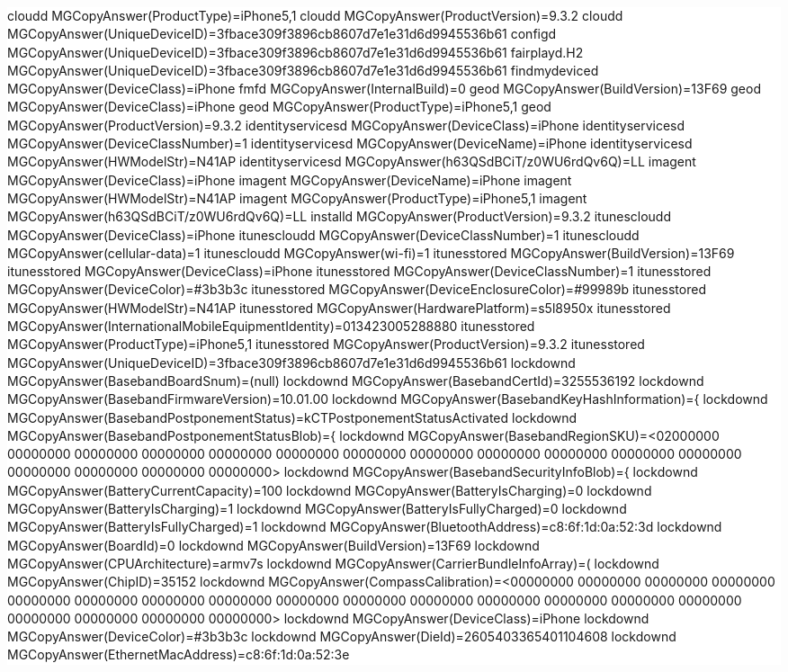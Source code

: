 cloudd MGCopyAnswer(ProductType)=iPhone5,1
cloudd MGCopyAnswer(ProductVersion)=9.3.2
cloudd MGCopyAnswer(UniqueDeviceID)=3fbace309f3896cb8607d7e1e31d6d9945536b61
configd MGCopyAnswer(UniqueDeviceID)=3fbace309f3896cb8607d7e1e31d6d9945536b61
fairplayd.H2 MGCopyAnswer(UniqueDeviceID)=3fbace309f3896cb8607d7e1e31d6d9945536b61
findmydeviced MGCopyAnswer(DeviceClass)=iPhone
fmfd MGCopyAnswer(InternalBuild)=0
geod MGCopyAnswer(BuildVersion)=13F69
geod MGCopyAnswer(DeviceClass)=iPhone
geod MGCopyAnswer(ProductType)=iPhone5,1
geod MGCopyAnswer(ProductVersion)=9.3.2
identityservicesd MGCopyAnswer(DeviceClass)=iPhone
identityservicesd MGCopyAnswer(DeviceClassNumber)=1
identityservicesd MGCopyAnswer(DeviceName)=iPhone
identityservicesd MGCopyAnswer(HWModelStr)=N41AP
identityservicesd MGCopyAnswer(h63QSdBCiT/z0WU6rdQv6Q)=LL
imagent MGCopyAnswer(DeviceClass)=iPhone
imagent MGCopyAnswer(DeviceName)=iPhone
imagent MGCopyAnswer(HWModelStr)=N41AP
imagent MGCopyAnswer(ProductType)=iPhone5,1
imagent MGCopyAnswer(h63QSdBCiT/z0WU6rdQv6Q)=LL
installd MGCopyAnswer(ProductVersion)=9.3.2
itunescloudd MGCopyAnswer(DeviceClass)=iPhone
itunescloudd MGCopyAnswer(DeviceClassNumber)=1
itunescloudd MGCopyAnswer(cellular-data)=1
itunescloudd MGCopyAnswer(wi-fi)=1
itunesstored MGCopyAnswer(BuildVersion)=13F69
itunesstored MGCopyAnswer(DeviceClass)=iPhone
itunesstored MGCopyAnswer(DeviceClassNumber)=1
itunesstored MGCopyAnswer(DeviceColor)=#3b3b3c
itunesstored MGCopyAnswer(DeviceEnclosureColor)=#99989b
itunesstored MGCopyAnswer(HWModelStr)=N41AP
itunesstored MGCopyAnswer(HardwarePlatform)=s5l8950x
itunesstored MGCopyAnswer(InternationalMobileEquipmentIdentity)=013423005288880
itunesstored MGCopyAnswer(ProductType)=iPhone5,1
itunesstored MGCopyAnswer(ProductVersion)=9.3.2
itunesstored MGCopyAnswer(UniqueDeviceID)=3fbace309f3896cb8607d7e1e31d6d9945536b61
lockdownd MGCopyAnswer(BasebandBoardSnum)=(null)
lockdownd MGCopyAnswer(BasebandCertId)=3255536192
lockdownd MGCopyAnswer(BasebandFirmwareVersion)=10.01.00
lockdownd MGCopyAnswer(BasebandKeyHashInformation)={
lockdownd MGCopyAnswer(BasebandPostponementStatus)=kCTPostponementStatusActivated
lockdownd MGCopyAnswer(BasebandPostponementStatusBlob)={
lockdownd MGCopyAnswer(BasebandRegionSKU)=<02000000 00000000 00000000 00000000 00000000 00000000 00000000 00000000 00000000 00000000 00000000 00000000 00000000 00000000 00000000 00000000>
lockdownd MGCopyAnswer(BasebandSecurityInfoBlob)={
lockdownd MGCopyAnswer(BatteryCurrentCapacity)=100
lockdownd MGCopyAnswer(BatteryIsCharging)=0
lockdownd MGCopyAnswer(BatteryIsCharging)=1
lockdownd MGCopyAnswer(BatteryIsFullyCharged)=0
lockdownd MGCopyAnswer(BatteryIsFullyCharged)=1
lockdownd MGCopyAnswer(BluetoothAddress)=c8:6f:1d:0a:52:3d
lockdownd MGCopyAnswer(BoardId)=0
lockdownd MGCopyAnswer(BuildVersion)=13F69
lockdownd MGCopyAnswer(CPUArchitecture)=armv7s
lockdownd MGCopyAnswer(CarrierBundleInfoArray)=(
lockdownd MGCopyAnswer(ChipID)=35152
lockdownd MGCopyAnswer(CompassCalibration)=<00000000 00000000 00000000 00000000 00000000 00000000 00000000 00000000 00000000 00000000 00000000 00000000 00000000 00000000 00000000 00000000 00000000 00000000 00000000>
lockdownd MGCopyAnswer(DeviceClass)=iPhone
lockdownd MGCopyAnswer(DeviceColor)=#3b3b3c
lockdownd MGCopyAnswer(DieId)=2605403365401104608
lockdownd MGCopyAnswer(EthernetMacAddress)=c8:6f:1d:0a:52:3e